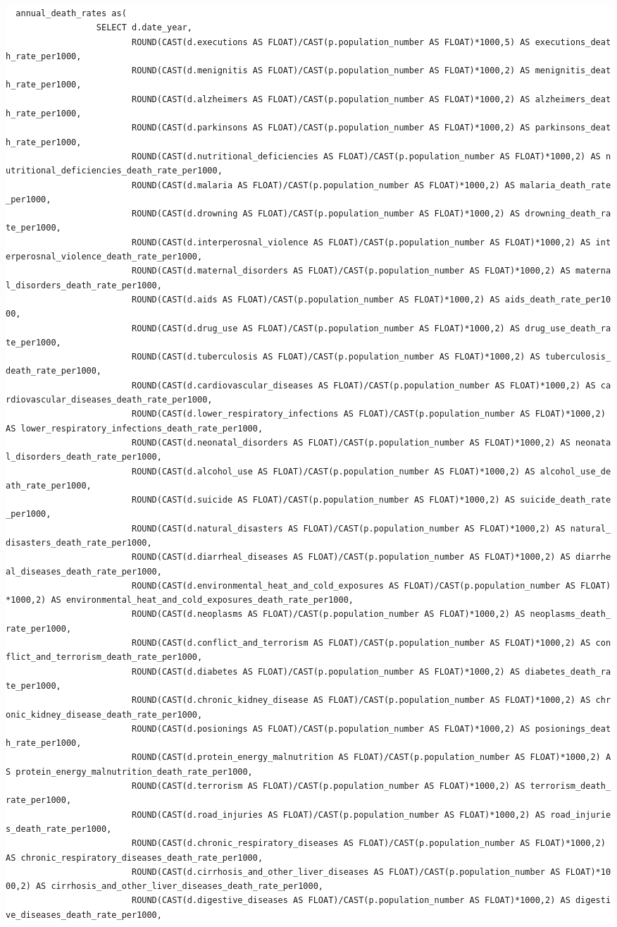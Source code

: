       annual_death_rates as(
                      SELECT d.date_year,
                             ROUND(CAST(d.executions AS FLOAT)/CAST(p.population_number AS FLOAT)*1000,5) AS executions_death_rate_per1000,
                             ROUND(CAST(d.menignitis AS FLOAT)/CAST(p.population_number AS FLOAT)*1000,2) AS menignitis_death_rate_per1000,
                             ROUND(CAST(d.alzheimers AS FLOAT)/CAST(p.population_number AS FLOAT)*1000,2) AS alzheimers_death_rate_per1000,
                             ROUND(CAST(d.parkinsons AS FLOAT)/CAST(p.population_number AS FLOAT)*1000,2) AS parkinsons_death_rate_per1000,
                             ROUND(CAST(d.nutritional_deficiencies AS FLOAT)/CAST(p.population_number AS FLOAT)*1000,2) AS nutritional_deficiencies_death_rate_per1000,
                             ROUND(CAST(d.malaria AS FLOAT)/CAST(p.population_number AS FLOAT)*1000,2) AS malaria_death_rate_per1000,
                             ROUND(CAST(d.drowning AS FLOAT)/CAST(p.population_number AS FLOAT)*1000,2) AS drowning_death_rate_per1000,
                             ROUND(CAST(d.interperosnal_violence AS FLOAT)/CAST(p.population_number AS FLOAT)*1000,2) AS interperosnal_violence_death_rate_per1000,
                             ROUND(CAST(d.maternal_disorders AS FLOAT)/CAST(p.population_number AS FLOAT)*1000,2) AS maternal_disorders_death_rate_per1000,
                             ROUND(CAST(d.aids AS FLOAT)/CAST(p.population_number AS FLOAT)*1000,2) AS aids_death_rate_per1000,
                             ROUND(CAST(d.drug_use AS FLOAT)/CAST(p.population_number AS FLOAT)*1000,2) AS drug_use_death_rate_per1000,
                             ROUND(CAST(d.tuberculosis AS FLOAT)/CAST(p.population_number AS FLOAT)*1000,2) AS tuberculosis_death_rate_per1000,
                             ROUND(CAST(d.cardiovascular_diseases AS FLOAT)/CAST(p.population_number AS FLOAT)*1000,2) AS cardiovascular_diseases_death_rate_per1000,
                             ROUND(CAST(d.lower_respiratory_infections AS FLOAT)/CAST(p.population_number AS FLOAT)*1000,2) AS lower_respiratory_infections_death_rate_per1000,
                             ROUND(CAST(d.neonatal_disorders AS FLOAT)/CAST(p.population_number AS FLOAT)*1000,2) AS neonatal_disorders_death_rate_per1000,
                             ROUND(CAST(d.alcohol_use AS FLOAT)/CAST(p.population_number AS FLOAT)*1000,2) AS alcohol_use_death_rate_per1000,
                             ROUND(CAST(d.suicide AS FLOAT)/CAST(p.population_number AS FLOAT)*1000,2) AS suicide_death_rate_per1000,
                             ROUND(CAST(d.natural_disasters AS FLOAT)/CAST(p.population_number AS FLOAT)*1000,2) AS natural_disasters_death_rate_per1000,
                             ROUND(CAST(d.diarrheal_diseases AS FLOAT)/CAST(p.population_number AS FLOAT)*1000,2) AS diarrheal_diseases_death_rate_per1000,
                             ROUND(CAST(d.environmental_heat_and_cold_exposures AS FLOAT)/CAST(p.population_number AS FLOAT)*1000,2) AS environmental_heat_and_cold_exposures_death_rate_per1000,
                             ROUND(CAST(d.neoplasms AS FLOAT)/CAST(p.population_number AS FLOAT)*1000,2) AS neoplasms_death_rate_per1000,
                             ROUND(CAST(d.conflict_and_terrorism AS FLOAT)/CAST(p.population_number AS FLOAT)*1000,2) AS conflict_and_terrorism_death_rate_per1000,
                             ROUND(CAST(d.diabetes AS FLOAT)/CAST(p.population_number AS FLOAT)*1000,2) AS diabetes_death_rate_per1000,
                             ROUND(CAST(d.chronic_kidney_disease AS FLOAT)/CAST(p.population_number AS FLOAT)*1000,2) AS chronic_kidney_disease_death_rate_per1000,
                             ROUND(CAST(d.posionings AS FLOAT)/CAST(p.population_number AS FLOAT)*1000,2) AS posionings_death_rate_per1000,
                             ROUND(CAST(d.protein_energy_malnutrition AS FLOAT)/CAST(p.population_number AS FLOAT)*1000,2) AS protein_energy_malnutrition_death_rate_per1000,
                             ROUND(CAST(d.terrorism AS FLOAT)/CAST(p.population_number AS FLOAT)*1000,2) AS terrorism_death_rate_per1000,
                             ROUND(CAST(d.road_injuries AS FLOAT)/CAST(p.population_number AS FLOAT)*1000,2) AS road_injuries_death_rate_per1000,
                             ROUND(CAST(d.chronic_respiratory_diseases AS FLOAT)/CAST(p.population_number AS FLOAT)*1000,2) AS chronic_respiratory_diseases_death_rate_per1000,
                             ROUND(CAST(d.cirrhosis_and_other_liver_diseases AS FLOAT)/CAST(p.population_number AS FLOAT)*1000,2) AS cirrhosis_and_other_liver_diseases_death_rate_per1000,
                             ROUND(CAST(d.digestive_diseases AS FLOAT)/CAST(p.population_number AS FLOAT)*1000,2) AS digestive_diseases_death_rate_per1000,